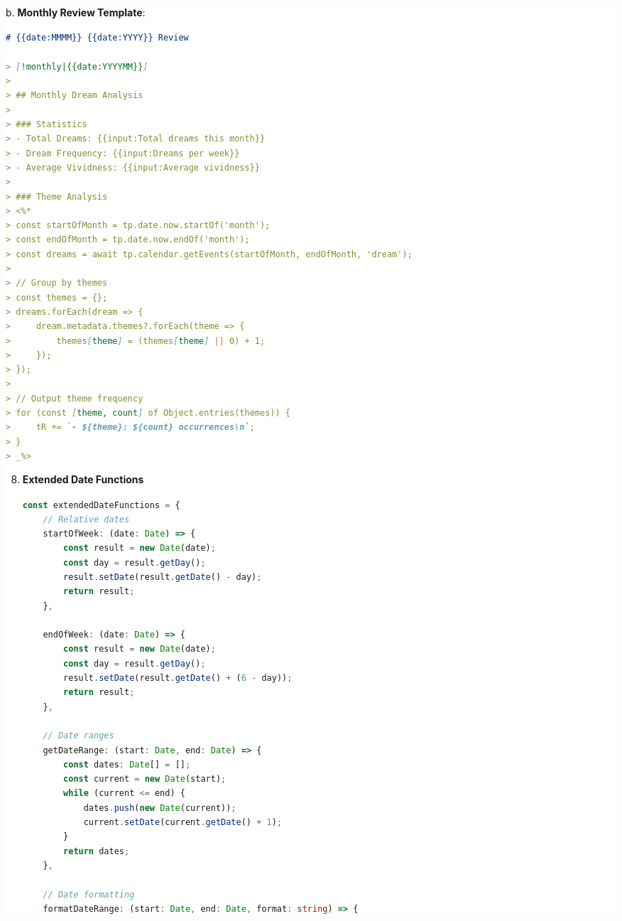    b. **Monthly Review Template**:
   ```markdown
   # {{date:MMMM}} {{date:YYYY}} Review
   
   > [!monthly|{{date:YYYYMM}}]
   > 
   > ## Monthly Dream Analysis
   > 
   > ### Statistics
   > - Total Dreams: {{input:Total dreams this month}}
   > - Dream Frequency: {{input:Dreams per week}}
   > - Average Vividness: {{input:Average vividness}}
   > 
   > ### Theme Analysis
   > <%*
   > const startOfMonth = tp.date.now.startOf('month');
   > const endOfMonth = tp.date.now.endOf('month');
   > const dreams = await tp.calendar.getEvents(startOfMonth, endOfMonth, 'dream');
   > 
   > // Group by themes
   > const themes = {};
   > dreams.forEach(dream => {
   >     dream.metadata.themes?.forEach(theme => {
   >         themes[theme] = (themes[theme] || 0) + 1;
   >     });
   > });
   > 
   > // Output theme frequency
   > for (const [theme, count] of Object.entries(themes)) {
   >     tR += `- ${theme}: ${count} occurrences\n`;
   > }
   > _%>
   ```

8. **Extended Date Functions**
   ```typescript
   const extendedDateFunctions = {
       // Relative dates
       startOfWeek: (date: Date) => {
           const result = new Date(date);
           const day = result.getDay();
           result.setDate(result.getDate() - day);
           return result;
       },
       
       endOfWeek: (date: Date) => {
           const result = new Date(date);
           const day = result.getDay();
           result.setDate(result.getDate() + (6 - day));
           return result;
       },
       
       // Date ranges
       getDateRange: (start: Date, end: Date) => {
           const dates: Date[] = [];
           const current = new Date(start);
           while (current <= end) {
               dates.push(new Date(current));
               current.setDate(current.getDate() + 1);
           }
           return dates;
       },
       
       // Date formatting
       formatDateRange: (start: Date, end: Date, format: string) => {
   ```